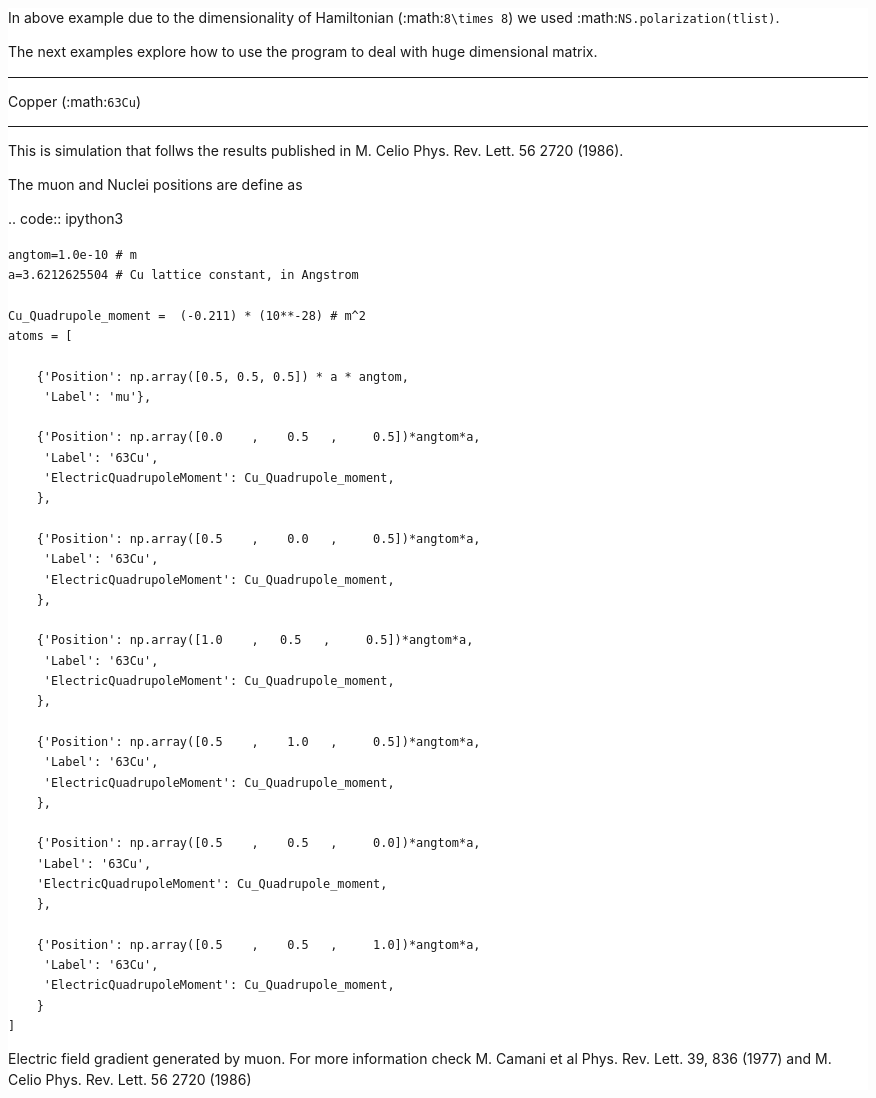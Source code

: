 In above example due to the dimensionality of Hamiltonian (:math:`8\times 8`) we used :math:`NS.polarization(tlist)`. 

The next examples explore how to use the program to deal with huge dimensional matrix.


*********************
Copper (:math:`63Cu`)
*********************

This is simulation that follws the results published in M. Celio Phys. Rev. Lett. 56 2720 (1986).

The muon and Nuclei positions are define as 

.. code:: ipython3

    angtom=1.0e-10 # m
    a=3.6212625504 # Cu lattice constant, in Angstrom
    
    Cu_Quadrupole_moment =  (-0.211) * (10**-28) # m^2
    atoms = [
        
        {'Position': np.array([0.5, 0.5, 0.5]) * a * angtom,
         'Label': 'mu'},
    
        {'Position': np.array([0.0    ,    0.5   ,     0.5])*angtom*a,
         'Label': '63Cu',
         'ElectricQuadrupoleMoment': Cu_Quadrupole_moment,
        },
        
        {'Position': np.array([0.5    ,    0.0   ,     0.5])*angtom*a,
         'Label': '63Cu',
         'ElectricQuadrupoleMoment': Cu_Quadrupole_moment,
        },
        
        {'Position': np.array([1.0    ,   0.5   ,     0.5])*angtom*a,
         'Label': '63Cu',
         'ElectricQuadrupoleMoment': Cu_Quadrupole_moment,
        },
        
        {'Position': np.array([0.5    ,    1.0   ,     0.5])*angtom*a,
         'Label': '63Cu',
         'ElectricQuadrupoleMoment': Cu_Quadrupole_moment,
        },
        
        {'Position': np.array([0.5    ,    0.5   ,     0.0])*angtom*a,
        'Label': '63Cu',
        'ElectricQuadrupoleMoment': Cu_Quadrupole_moment,
        },
        
        {'Position': np.array([0.5    ,    0.5   ,     1.0])*angtom*a,
         'Label': '63Cu',
         'ElectricQuadrupoleMoment': Cu_Quadrupole_moment,
        }
    ]


Electric field gradient generated by muon.
For more information check M. Camani et al  Phys. Rev. Lett. 39, 836 (1977) and   M. Celio Phys. Rev. Lett. 56 2720 (1986)
    
